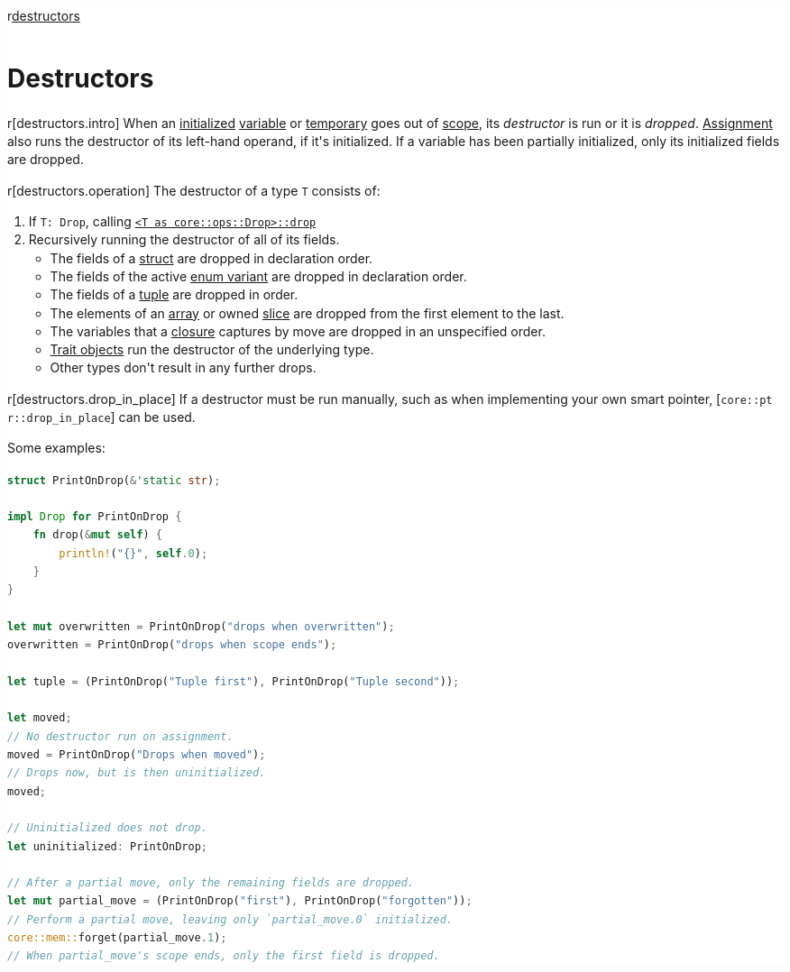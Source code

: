 r[destructors]
# Destructors

r[destructors.intro]
When an [initialized]&#32;[variable] or [temporary] goes out of
[scope](#drop-scopes), its *destructor* is run or it is *dropped*. [Assignment]
also runs the destructor of its left-hand operand, if it's initialized. If a
variable has been partially initialized, only its initialized fields are
dropped.

r[destructors.operation]
The destructor of a type `T` consists of:

1. If `T: Drop`, calling [`<T as core::ops::Drop>::drop`](core::ops::Drop::drop)
2. Recursively running the destructor of all of its fields.
    * The fields of a [struct] are dropped in declaration order.
    * The fields of the active [enum variant] are dropped in declaration order.
    * The fields of a [tuple] are dropped in order.
    * The elements of an [array] or owned [slice] are dropped from the
      first element to the last.
    * The variables that a [closure] captures by move are dropped in an
      unspecified order.
    * [Trait objects] run the destructor of the underlying type.
    * Other types don't result in any further drops.

r[destructors.drop_in_place]
If a destructor must be run manually, such as when implementing your own smart
pointer, [`core::ptr::drop_in_place`] can be used.

Some examples:

```rust
struct PrintOnDrop(&'static str);

impl Drop for PrintOnDrop {
    fn drop(&mut self) {
        println!("{}", self.0);
    }
}

let mut overwritten = PrintOnDrop("drops when overwritten");
overwritten = PrintOnDrop("drops when scope ends");

let tuple = (PrintOnDrop("Tuple first"), PrintOnDrop("Tuple second"));

let moved;
// No destructor run on assignment.
moved = PrintOnDrop("Drops when moved");
// Drops now, but is then uninitialized.
moved;

// Uninitialized does not drop.
let uninitialized: PrintOnDrop;

// After a partial move, only the remaining fields are dropped.
let mut partial_move = (PrintOnDrop("first"), PrintOnDrop("forgotten"));
// Perform a partial move, leaving only `partial_move.0` initialized.
core::mem::forget(partial_move.1);
// When partial_move's scope ends, only the first field is dropped.
```


[Assignment]: expressions/operator-expr.md#assignment-expressions
[binding modes]: patterns.md#binding-modes
[closure]: types/closure.md
[constant item]: items/constant-items.md
[destructors]: destructors.md
[destructuring assignment]: expr.assign.destructure
[expression]: expressions.md
[identifier pattern]: patterns.md#identifier-patterns
[initialized]: glossary.md#initialized
[interior mutability]: interior-mutability.md
[lazy boolean expression]: expressions/operator-expr.md#lazy-boolean-operators
[non-unwinding ABI boundary]: items/functions.md#unwinding
[panic]: panic.md
[place context]: expressions.md#place-expressions-and-value-expressions
[promoted]: destructors.md#constant-promotion
[scrutinee]: glossary.md#scrutinee
[statement]: statements.md
[static item]: items/static-items.md
[temporary]: expressions.md#temporaries
[unwinding]: panic.md#unwinding
[variable]: variables.md
[array]: types/array.md
[enum variant]: types/enum.md
[slice]: types/slice.md
[struct]: types/struct.md
[Trait objects]: types/trait-object.md
[tuple]: types/tuple.md
[or-patterns]: patterns.md#or-patterns
[slice pattern]: patterns.md#slice-patterns
[struct pattern]: patterns.md#struct-patterns
[tuple pattern]: patterns.md#tuple-patterns
[tuple struct pattern]: patterns.md#tuple-struct-patterns
[tuple struct]: type.struct.tuple
[tuple enum variant]: type.enum.declaration
[array expression]: expressions/array-expr.md#array-expressions
[array repeat operands]: expr.array.repeat-operand
[async block expression]: expr.block.async
[block expression]: expressions/block-expr.md
[const block expression]: expr.block.const
[borrow]: expr.operator.borrow
[cast expression]: expressions/operator-expr.md#type-cast-expressions
[dereference expression]: expressions/operator-expr.md#the-dereference-operator
[extended]: destructors.scope.lifetime-extension
[field expression]: expressions/field-expr.md
[indexing expression]: expressions/array-expr.md#array-and-slice-indexing-expressions
[struct expression]: expressions/struct-expr.md
[super macro call]: expr.super-macros
[super operands]: expr.super-macros
[super temporaries]: expr.super-macros
[temporary scope]: destructors.scope.temporary
[temporary scopes]: destructors.scope.temporary
[tuple expression]: expressions/tuple-expr.md#tuple-expressions
[tuple indexing expression]: expressions/tuple-expr.md#tuple-indexing-expressions
[`for`]: expressions/loop-expr.md#iterator-loops
[`if let`]: expressions/if-expr.md#if-let-patterns
[`if`]: expressions/if-expr.md#if-expressions
[`let` statement]: statements.md#let-statements
[`loop`]: expressions/loop-expr.md#infinite-loops
[`match`]: expressions/match-expr.md
[`while let`]: expressions/loop-expr.md#while-let-patterns
[`while`]: expressions/loop-expr.md#predicate-loops